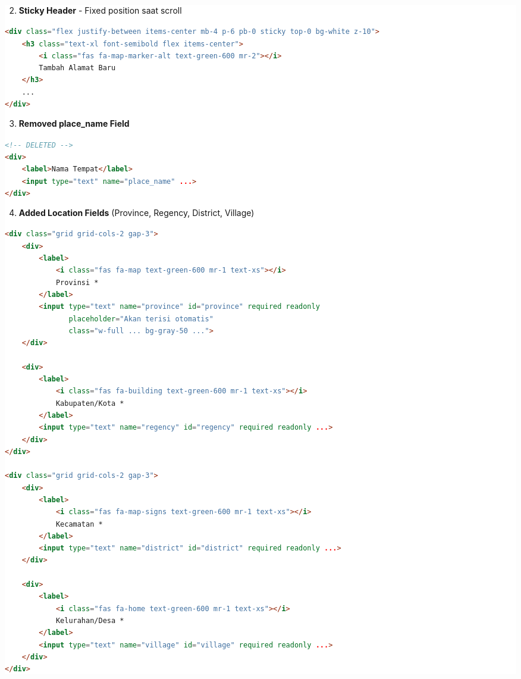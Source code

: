 2. **Sticky Header** - Fixed position saat scroll
```html
<div class="flex justify-between items-center mb-4 p-6 pb-0 sticky top-0 bg-white z-10">
    <h3 class="text-xl font-semibold flex items-center">
        <i class="fas fa-map-marker-alt text-green-600 mr-2"></i>
        Tambah Alamat Baru
    </h3>
    ...
</div>
```

3. **Removed place_name Field**
```html
<!-- DELETED -->
<div>
    <label>Nama Tempat</label>
    <input type="text" name="place_name" ...>
</div>
```

4. **Added Location Fields** (Province, Regency, District, Village)
```html
<div class="grid grid-cols-2 gap-3">
    <div>
        <label>
            <i class="fas fa-map text-green-600 mr-1 text-xs"></i>
            Provinsi *
        </label>
        <input type="text" name="province" id="province" required readonly
               placeholder="Akan terisi otomatis"
               class="w-full ... bg-gray-50 ...">
    </div>
    
    <div>
        <label>
            <i class="fas fa-building text-green-600 mr-1 text-xs"></i>
            Kabupaten/Kota *
        </label>
        <input type="text" name="regency" id="regency" required readonly ...>
    </div>
</div>

<div class="grid grid-cols-2 gap-3">
    <div>
        <label>
            <i class="fas fa-map-signs text-green-600 mr-1 text-xs"></i>
            Kecamatan *
        </label>
        <input type="text" name="district" id="district" required readonly ...>
    </div>
    
    <div>
        <label>
            <i class="fas fa-home text-green-600 mr-1 text-xs"></i>
            Kelurahan/Desa *
        </label>
        <input type="text" name="village" id="village" required readonly ...>
    </div>
</div>
```
